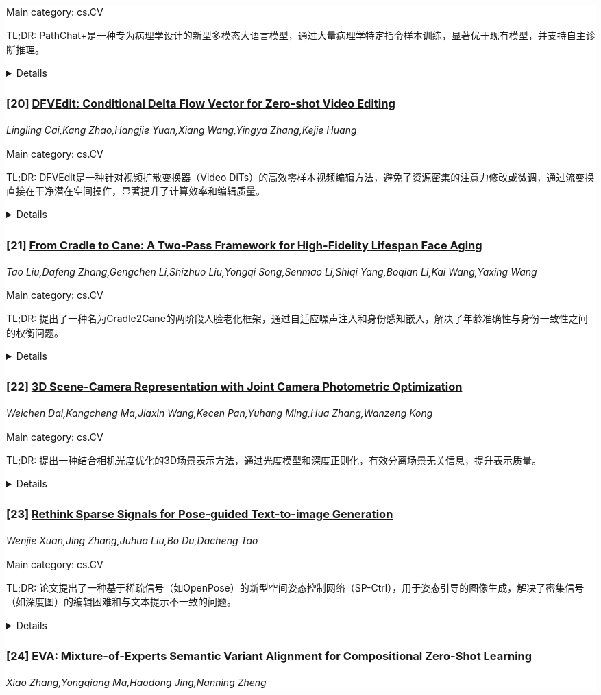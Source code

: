 Main category: cs.CV

TL;DR: PathChat+是一种专为病理学设计的新型多模态大语言模型，通过大量病理学特定指令样本训练，显著优于现有模型，并支持自主诊断推理。


<details><summary>Details</summary></details>


### [20] [DFVEdit: Conditional Delta Flow Vector for Zero-shot Video Editing](https://arxiv.org/abs/2506.20967)
*Lingling Cai,Kang Zhao,Hangjie Yuan,Xiang Wang,Yingya Zhang,Kejie Huang*

Main category: cs.CV

TL;DR: DFVEdit是一种针对视频扩散变换器（Video DiTs）的高效零样本视频编辑方法，避免了资源密集的注意力修改或微调，通过流变换直接在干净潜在空间操作，显著提升了计算效率和编辑质量。


<details><summary>Details</summary></details>


### [21] [From Cradle to Cane: A Two-Pass Framework for High-Fidelity Lifespan Face Aging](https://arxiv.org/abs/2506.20977)
*Tao Liu,Dafeng Zhang,Gengchen Li,Shizhuo Liu,Yongqi Song,Senmao Li,Shiqi Yang,Boqian Li,Kai Wang,Yaxing Wang*

Main category: cs.CV

TL;DR: 提出了一种名为Cradle2Cane的两阶段人脸老化框架，通过自适应噪声注入和身份感知嵌入，解决了年龄准确性与身份一致性之间的权衡问题。


<details><summary>Details</summary></details>


### [22] [3D Scene-Camera Representation with Joint Camera Photometric Optimization](https://arxiv.org/abs/2506.20979)
*Weichen Dai,Kangcheng Ma,Jiaxin Wang,Kecen Pan,Yuhang Ming,Hua Zhang,Wanzeng Kong*

Main category: cs.CV

TL;DR: 提出一种结合相机光度优化的3D场景表示方法，通过光度模型和深度正则化，有效分离场景无关信息，提升表示质量。


<details><summary>Details</summary></details>


### [23] [Rethink Sparse Signals for Pose-guided Text-to-image Generation](https://arxiv.org/abs/2506.20983)
*Wenjie Xuan,Jing Zhang,Juhua Liu,Bo Du,Dacheng Tao*

Main category: cs.CV

TL;DR: 论文提出了一种基于稀疏信号（如OpenPose）的新型空间姿态控制网络（SP-Ctrl），用于姿态引导的图像生成，解决了密集信号（如深度图）的编辑困难和与文本提示不一致的问题。


<details><summary>Details</summary></details>


### [24] [EVA: Mixture-of-Experts Semantic Variant Alignment for Compositional Zero-Shot Learning](https://arxiv.org/abs/2506.20986)
*Xiao Zhang,Yongqiang Ma,Haodong Jing,Nanning Zheng*

